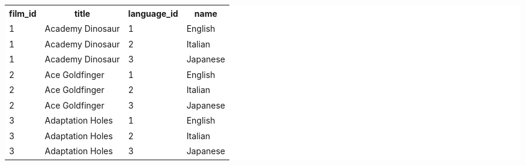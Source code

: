 
<table>
    <tr>
        <th>film_id</th>
        <th>title</th>
        <th>language_id</th>
        <th>name</th>
    </tr>
    <tr>
        <td>1</td>
        <td>Academy Dinosaur</td>
        <td>1</td>
        <td>English             </td>
    </tr>
    <tr>
        <td>1</td>
        <td>Academy Dinosaur</td>
        <td>2</td>
        <td>Italian             </td>
    </tr>
    <tr>
        <td>1</td>
        <td>Academy Dinosaur</td>
        <td>3</td>
        <td>Japanese            </td>
    </tr>
    <tr>
        <td>2</td>
        <td>Ace Goldfinger</td>
        <td>1</td>
        <td>English             </td>
    </tr>
    <tr>
        <td>2</td>
        <td>Ace Goldfinger</td>
        <td>2</td>
        <td>Italian             </td>
    </tr>
    <tr>
        <td>2</td>
        <td>Ace Goldfinger</td>
        <td>3</td>
        <td>Japanese            </td>
    </tr>
    <tr>
        <td>3</td>
        <td>Adaptation Holes</td>
        <td>1</td>
        <td>English             </td>
    </tr>
    <tr>
        <td>3</td>
        <td>Adaptation Holes</td>
        <td>2</td>
        <td>Italian             </td>
    </tr>
    <tr>
        <td>3</td>
        <td>Adaptation Holes</td>
        <td>3</td>
        <td>Japanese            </td>
    </tr>
</table>
